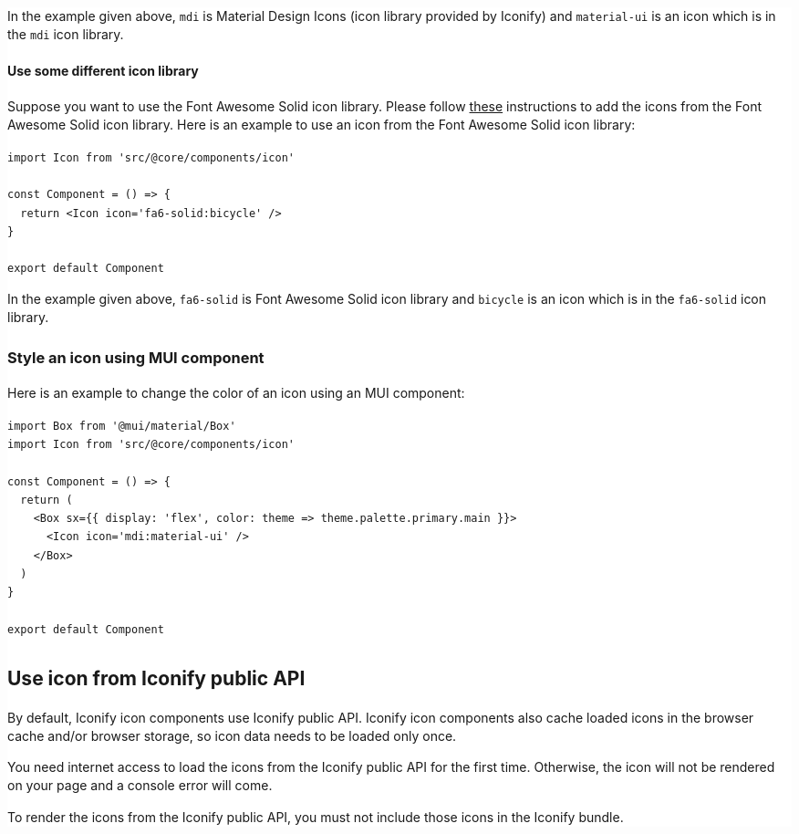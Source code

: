 In the example given above, `mdi` is Material Design Icons (icon library provided by Iconify) and `material-ui` is an icon which is in the `mdi` icon library.

#### Use some different icon library

Suppose you want to use the Font Awesome Solid icon library. Please follow [these](/guide/layout/icons.html#how-to-generate-bundle) instructions to add the icons from the Font Awesome Solid icon library. Here is an example to use an icon from the Font Awesome Solid icon library:

```tsx
import Icon from 'src/@core/components/icon'

const Component = () => {
  return <Icon icon='fa6-solid:bicycle' />
}

export default Component
```

In the example given above, `fa6-solid` is Font Awesome Solid icon library and `bicycle` is an icon which is in the `fa6-solid` icon library.

### Style an icon using MUI component

Here is an example to change the color of an icon using an MUI component:

```tsx
import Box from '@mui/material/Box'
import Icon from 'src/@core/components/icon'

const Component = () => {
  return (
    <Box sx={{ display: 'flex', color: theme => theme.palette.primary.main }}>
      <Icon icon='mdi:material-ui' />
    </Box>
  )
}

export default Component
```

## Use icon from Iconify public API

By default, Iconify icon components use Iconify public API. Iconify icon components also cache loaded icons in the browser cache and/or browser storage, so icon data needs to be loaded only once.

You need internet access to load the icons from the Iconify public API for the first time. Otherwise, the icon will not be rendered on your page and a console error will come.

To render the icons from the Iconify public API, you must not include those icons in the Iconify bundle.

